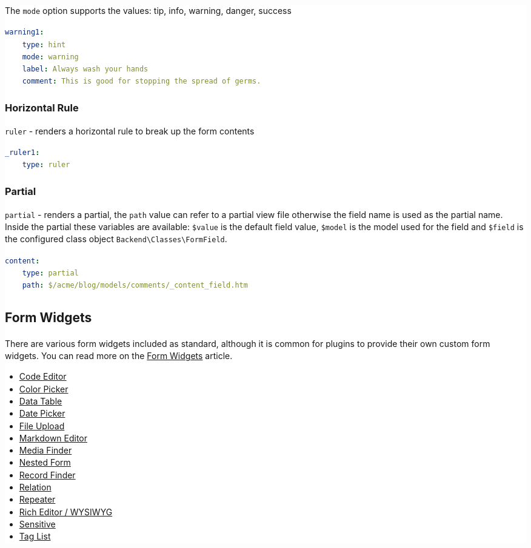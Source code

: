 The `mode` option supports the values: tip, info, warning, danger, success

```yaml
warning1:
    type: hint
    mode: warning
    label: Always wash your hands
    comment: This is good for stopping the spread of germs.
```

<a name="field-ruler"></a>
### Horizontal Rule

`ruler` - renders a horizontal rule to break up the form contents

```yaml
_ruler1:
    type: ruler
```

<a name="field-partial"></a>
### Partial

`partial` - renders a partial, the `path` value can refer to a partial view file otherwise the field name is used as the partial name. Inside the partial these variables are available: `$value` is the default field value, `$model` is the model used for the field and `$field` is the configured class object `Backend\Classes\FormField`.

```yaml
content:
    type: partial
    path: $/acme/blog/models/comments/_content_field.htm
```

## Form Widgets

There are various form widgets included as standard, although it is common for plugins to provide their own custom form widgets. You can read more on the [Form Widgets](widgets.md#oc-form-widgets) article.

<div class="content-list" markdown="1">

- [Code Editor](#widget-codeeditor)
- [Color Picker](#widget-colorpicker)
- [Data Table](#widget-datatable)
- [Date Picker](#widget-datepicker)
- [File Upload](#widget-fileupload)
- [Markdown Editor](#widget-markdowneditor)
- [Media Finder](#widget-mediafinder)
- [Nested Form](#widget-nestedform)
- [Record Finder](#widget-recordfinder)
- [Relation](#widget-relation)
- [Repeater](#widget-repeater)
- [Rich Editor / WYSIWYG](#widget-richeditor)
- [Sensitive](#widget-sensitive)
- [Tag List](#widget-taglist)
